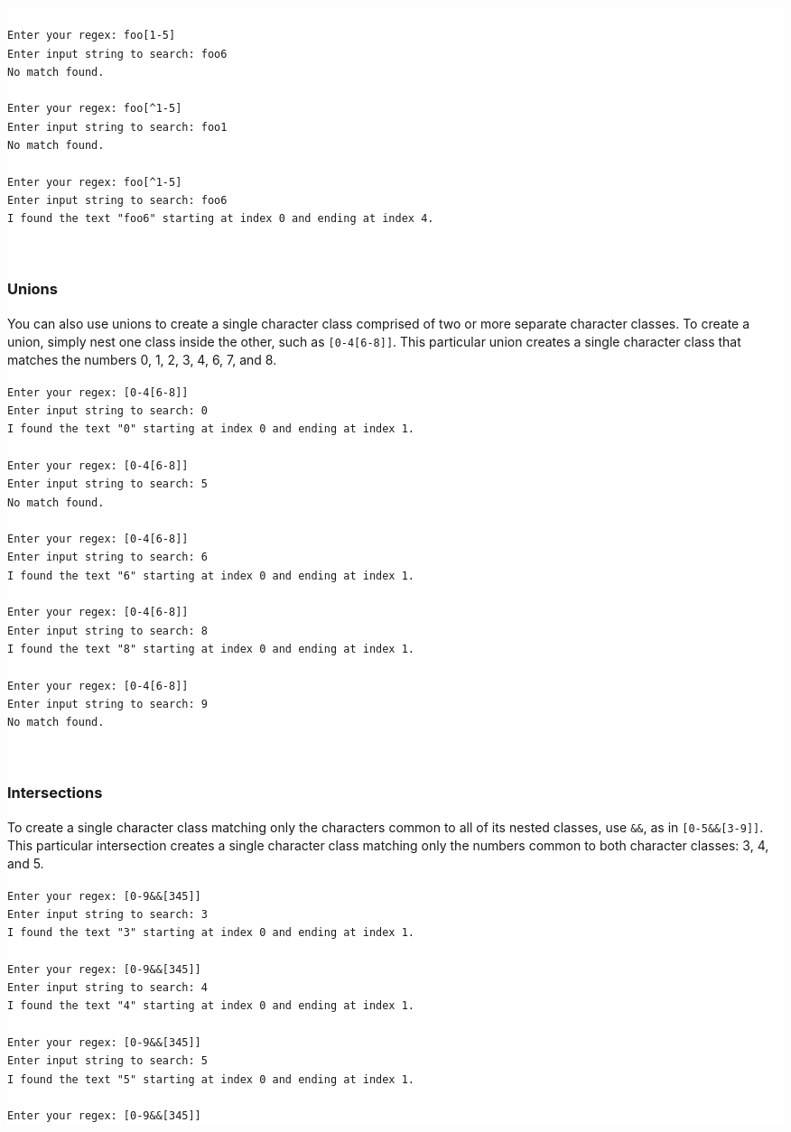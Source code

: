 ```shell

Enter your regex: foo[1-5]
Enter input string to search: foo6
No match found.

Enter your regex: foo[^1-5]
Enter input string to search: foo1
No match found.

Enter your regex: foo[^1-5]
Enter input string to search: foo6
I found the text "foo6" starting at index 0 and ending at index 4.
```

 

### Unions

You can also use unions to create a single character class comprised of two or more separate character classes. To create a union, simply nest one class inside the other, such as `[0-4[6-8]]`. This particular union creates a single character class that matches the numbers 0, 1, 2, 3, 4, 6, 7, and 8.

```shell
Enter your regex: [0-4[6-8]]
Enter input string to search: 0
I found the text "0" starting at index 0 and ending at index 1.

Enter your regex: [0-4[6-8]]
Enter input string to search: 5
No match found.

Enter your regex: [0-4[6-8]]
Enter input string to search: 6
I found the text "6" starting at index 0 and ending at index 1.

Enter your regex: [0-4[6-8]]
Enter input string to search: 8
I found the text "8" starting at index 0 and ending at index 1.

Enter your regex: [0-4[6-8]]
Enter input string to search: 9
No match found.
```

 

### Intersections

To create a single character class matching only the characters common to all of its nested classes, use `&&`, as in `[0-5&&[3-9]]`. This particular intersection creates a single character class matching only the numbers common to both character classes: 3, 4, and 5.

```shell
Enter your regex: [0-9&&[345]]
Enter input string to search: 3
I found the text "3" starting at index 0 and ending at index 1.

Enter your regex: [0-9&&[345]]
Enter input string to search: 4
I found the text "4" starting at index 0 and ending at index 1.

Enter your regex: [0-9&&[345]]
Enter input string to search: 5
I found the text "5" starting at index 0 and ending at index 1.

Enter your regex: [0-9&&[345]]
```
